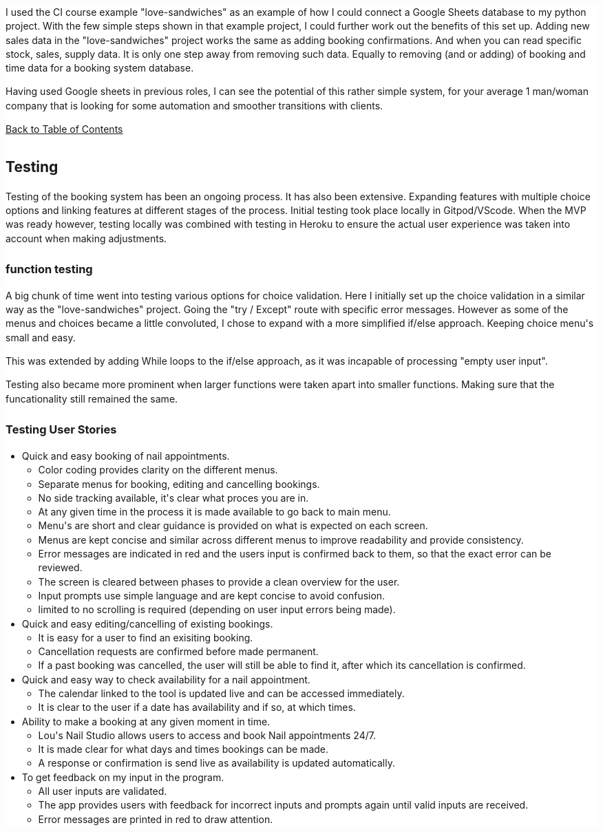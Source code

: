 I used the CI course example "love-sandwiches" as an example of how I could connect a Google Sheets database to my python project. With the few simple steps shown in that example project, I could further work out the benefits of this set up. Adding new sales data in the "love-sandwiches" project works the same as adding booking confirmations. And when you can read specific stock, sales, supply data. It is only one step away from removing such data. Equally to removing (and or adding) of booking and time data for a booking system database.

Having used Google sheets in previous roles, I can see the potential of this rather simple system, for your average 1 man/woman company that is looking for some automation and smoother transitions with clients.

[Back to Table of Contents](#table-of-contents)

## Testing <a name="testing"></a>
Testing of the booking system has been an ongoing process. It has also been extensive. Expanding features with multiple choice options and linking features at different stages of the process. Initial testing took place locally in Gitpod/VScode. When the MVP was ready however, testing locally was combined with testing in Heroku to ensure the actual user experience was taken into account when making adjustments.

### function testing
A big chunk of time went into testing various options for choice validation. Here I initially set up the choice validation in a similar way as the "love-sandwiches" project. Going the "try / Except" route with specific error messages. However as some of the menus and choices became a little convoluted, I chose to expand with a more simplified if/else approach. Keeping choice menu's small and easy.

This was extended by adding While loops to the if/else approach, as it was incapable of processing "empty user input". 

Testing also became more prominent when larger functions were taken apart into smaller functions. Making sure that the funcationality still remained the same.

### Testing User Stories

* Quick and easy booking of nail appointments.
   - Color coding provides clarity on the different menus.
   - Separate menus for booking, editing and cancelling bookings.
   - No side tracking available, it's clear what proces you are in.
   - At any given time in the process it is made available to go back to main menu.
   - Menu's are short and clear guidance is provided on what is expected on each screen.
   - Menus are kept concise and similar across different menus to improve readability and provide consistency.
   - Error messages are indicated in red and the users input is confirmed back to them, so that the exact error can be reviewed.
   - The screen is cleared between phases to provide a clean overview for the user.
   - Input prompts use simple language and are kept concise to avoid confusion.
   - limited to no scrolling is required (depending on user input errors being made).
* Quick and easy editing/cancelling of existing bookings.
   - It is easy for a user to find an exisiting booking.
   - Cancellation requests are confirmed before made permanent.
   - If a past booking was cancelled, the user will still be able to find it, after which its cancellation is confirmed.
* Quick and easy way to check availability for a nail appointment.
   - The calendar linked to the tool is updated live and can be accessed immediately.
   - It is clear to the user if a date has availability and if so, at which times.
* Ability to make a booking at any given moment in time.
   - Lou's Nail Studio allows users to access and book Nail appointments 24/7.
   - It is made clear for what days and times bookings can be made.
   - A response or confirmation is send live as availability is updated automatically.
* To get feedback on my input in the program.
   - All user inputs are validated.
   - The app provides users with feedback for incorrect inputs and prompts again until valid inputs are received.
   - Error messages are printed in red to draw attention.